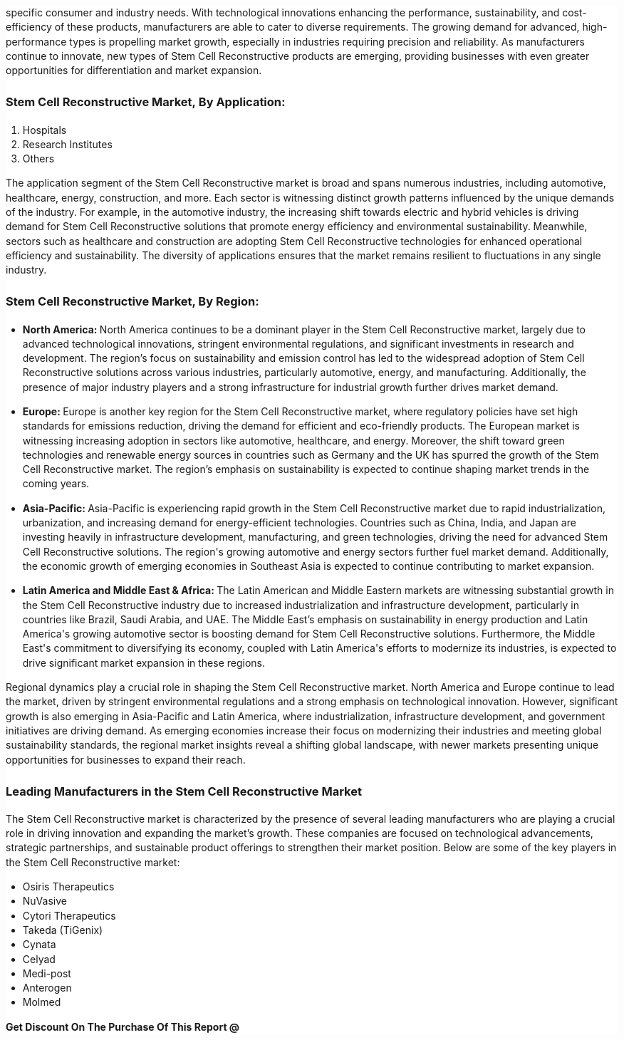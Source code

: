 specific consumer and industry needs. With technological innovations enhancing the performance, sustainability, and cost-efficiency of these products, manufacturers are able to cater to diverse requirements. The growing demand for advanced, high-performance types is propelling market growth, especially in industries requiring precision and reliability. As manufacturers continue to innovate, new types of Stem Cell Reconstructive products are emerging, providing businesses with even greater opportunities for differentiation and market expansion.</p><h3>Stem Cell Reconstructive Market,&nbsp;By Application:</h3><ol><li>Hospitals<li> Research Institutes<li> Others</li></ol><p>The application segment of the Stem Cell Reconstructive market is broad and spans numerous industries, including automotive, healthcare, energy, construction, and more. Each sector is witnessing distinct growth patterns influenced by the unique demands of the industry. For example, in the automotive industry, the increasing shift towards electric and hybrid vehicles is driving demand for Stem Cell Reconstructive solutions that promote energy efficiency and environmental sustainability. Meanwhile, sectors such as healthcare and construction are adopting Stem Cell Reconstructive technologies for enhanced operational efficiency and sustainability. The diversity of applications ensures that the market remains resilient to fluctuations in any single industry.</p><h3>Stem Cell Reconstructive Market, By Region:</h3><ul><li><p><strong>North America:&nbsp;</strong>North America continues to be a dominant player in the Stem Cell Reconstructive market, largely due to advanced technological innovations, stringent environmental regulations, and significant investments in research and development. The region&rsquo;s focus on sustainability and emission control has led to the widespread adoption of Stem Cell Reconstructive solutions across various industries, particularly automotive, energy, and manufacturing. Additionally, the presence of major industry players and a strong infrastructure for industrial growth further drives market demand.</p></li><li><p><strong><strong>Europe:&nbsp;</strong></strong>Europe is another key region for the Stem Cell Reconstructive market, where regulatory policies have set high standards for emissions reduction, driving the demand for efficient and eco-friendly products. The European market is witnessing increasing adoption in sectors like automotive, healthcare, and energy. Moreover, the shift toward green technologies and renewable energy sources in countries such as Germany and the UK has spurred the growth of the Stem Cell Reconstructive market. The region&rsquo;s emphasis on sustainability is expected to continue shaping market trends in the coming years.</p></li><li><p><strong><strong>Asia-Pacific:&nbsp;</strong></strong>Asia-Pacific is experiencing rapid growth in the Stem Cell Reconstructive market due to rapid industrialization, urbanization, and increasing demand for energy-efficient technologies. Countries such as China, India, and Japan are investing heavily in infrastructure development, manufacturing, and green technologies, driving the need for advanced Stem Cell Reconstructive solutions. The region's growing automotive and energy sectors further fuel market demand. Additionally, the economic growth of emerging economies in Southeast Asia is expected to continue contributing to market expansion.</p></li><li><p><strong><strong>Latin America and Middle East &amp; Africa:&nbsp;</strong></strong>The Latin American and Middle Eastern markets are witnessing substantial growth in the Stem Cell Reconstructive industry due to increased industrialization and infrastructure development, particularly in countries like Brazil, Saudi Arabia, and UAE. The Middle East&rsquo;s emphasis on sustainability in energy production and Latin America's growing automotive sector is boosting demand for Stem Cell Reconstructive solutions. Furthermore, the Middle East's commitment to diversifying its economy, coupled with Latin America's efforts to modernize its industries, is expected to drive significant market expansion in these regions.</p></li></ul><p>Regional dynamics play a crucial role in shaping the Stem Cell Reconstructive market. North America and Europe continue to lead the market, driven by stringent environmental regulations and a strong emphasis on technological innovation. However, significant growth is also emerging in Asia-Pacific and Latin America, where industrialization, infrastructure development, and government initiatives are driving demand. As emerging economies increase their focus on modernizing their industries and meeting global sustainability standards, the regional market insights reveal a shifting global landscape, with newer markets presenting unique opportunities for businesses to expand their reach.</p><h3><strong>Leading Manufacturers in the Stem Cell Reconstructive Market</strong></h3><p>The Stem Cell Reconstructive market is characterized by the presence of several leading manufacturers who are playing a crucial role in driving innovation and expanding the market&rsquo;s growth. These companies are focused on technological advancements, strategic partnerships, and sustainable product offerings to strengthen their market position. Below are some of the key players in the Stem Cell Reconstructive market:</p></div><div class="article-main__content" data-test-id="publishing-text-block"><ul><li><span class="">Osiris Therapeutics<li> NuVasive<li> Cytori Therapeutics<li> Takeda (TiGenix)<li> Cynata<li> Celyad<li> Medi-post<li> Anterogen<li> Molmed</span></li></ul></div><div class="article-main__content" data-test-id="publishing-text-block"><p><span class="font-[700]"><strong>Get Discount On The Purchase Of This Report @</strong>